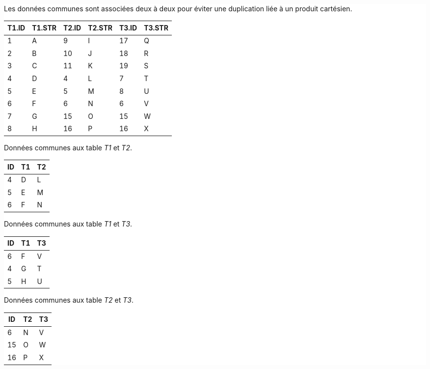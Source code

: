 Les données communes sont associées deux à deux pour éviter une duplication liée à un produit cartésien.

| T1.ID | T1.STR | T2.ID | T2.STR | T3.ID | T3.STR |
| - | - | -   | -  | -  | -  |
| 1 | A |  9  | I  | 17 | Q  |
| 2 | B | 10  | J  | 18 | R  |
| 3 | C | 11  | K  | 19 | S  |
| 4 | D |  4  | L  |  7 | T  |
| 5 | E |  5  | M  |  8 | U  |
| 6 | F |  6  | N  |  6 | V  |
| 7 | G | 15  | O  | 15 | W  |
| 8 | H | 16  | P  | 16 | X  |


Données communes aux table *T1* et *T2*.

| ID | T1 | T2 |
| - | - | -  |
| 4 | D | L  |
| 5 | E | M  |
| 6 | F | N  |

Données communes aux table *T1* et *T3*.

| ID | T1 | T3 |
| - | - | -  |
| 6 | F | V  |
| 4 | G | T  |
| 5 | H | U  |

Données communes aux table *T2* et *T3*.

| ID | T2 | T3 |
| -  | - | -  |
|  6 | N | V  |
| 15 | O | W  |
| 16 | P | X  |
